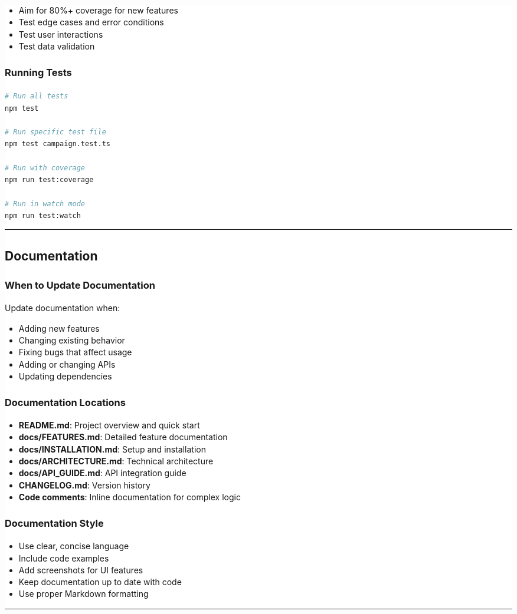 - Aim for 80%+ coverage for new features
- Test edge cases and error conditions
- Test user interactions
- Test data validation

### Running Tests

```bash
# Run all tests
npm test

# Run specific test file
npm test campaign.test.ts

# Run with coverage
npm run test:coverage

# Run in watch mode
npm run test:watch
```

---

## Documentation

### When to Update Documentation

Update documentation when:
- Adding new features
- Changing existing behavior
- Fixing bugs that affect usage
- Adding or changing APIs
- Updating dependencies

### Documentation Locations

- **README.md**: Project overview and quick start
- **docs/FEATURES.md**: Detailed feature documentation
- **docs/INSTALLATION.md**: Setup and installation
- **docs/ARCHITECTURE.md**: Technical architecture
- **docs/API_GUIDE.md**: API integration guide
- **CHANGELOG.md**: Version history
- **Code comments**: Inline documentation for complex logic

### Documentation Style

- Use clear, concise language
- Include code examples
- Add screenshots for UI features
- Keep documentation up to date with code
- Use proper Markdown formatting

---